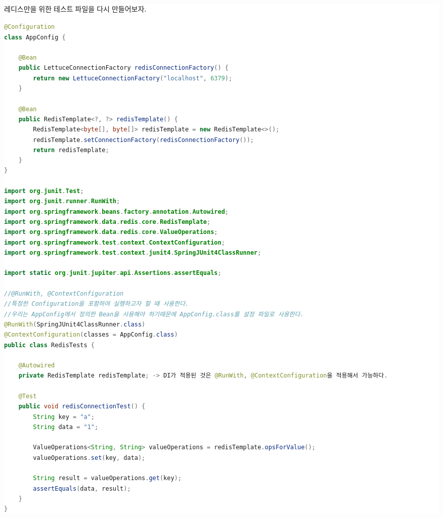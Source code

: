 레디스만을 위한 테스트 파일을 다시 만들어보자.  

```java
@Configuration
class AppConfig {

    @Bean
    public LettuceConnectionFactory redisConnectionFactory() {
        return new LettuceConnectionFactory("localhost", 6379);
    }

    @Bean
    public RedisTemplate<?, ?> redisTemplate() {
        RedisTemplate<byte[], byte[]> redisTemplate = new RedisTemplate<>();
        redisTemplate.setConnectionFactory(redisConnectionFactory());
        return redisTemplate;
    }
}

import org.junit.Test;
import org.junit.runner.RunWith;
import org.springframework.beans.factory.annotation.Autowired;
import org.springframework.data.redis.core.RedisTemplate;
import org.springframework.data.redis.core.ValueOperations;
import org.springframework.test.context.ContextConfiguration;
import org.springframework.test.context.junit4.SpringJUnit4ClassRunner;

import static org.junit.jupiter.api.Assertions.assertEquals;

//@RunWith, @ContextConfiguration
//특정한 Configuration을 포함하여 실행하고자 할 때 사용한다.
//우리는 AppConfig에서 정의한 Bean을 사용해야 하기때문에 AppConfig.class를 설정 파일로 사용한다.
@RunWith(SpringJUnit4ClassRunner.class)
@ContextConfiguration(classes = AppConfig.class)
public class RedisTests {

    @Autowired
    private RedisTemplate redisTemplate; -> DI가 적용된 것은 @RunWith, @ContextConfiguration을 적용해서 가능하다.

    @Test
    public void redisConnectionTest() {
        String key = "a";
        String data = "1";

        ValueOperations<String, String> valueOperations = redisTemplate.opsForValue();
        valueOperations.set(key, data);

        String result = valueOperations.get(key);
        assertEquals(data, result);
    }
}
```
